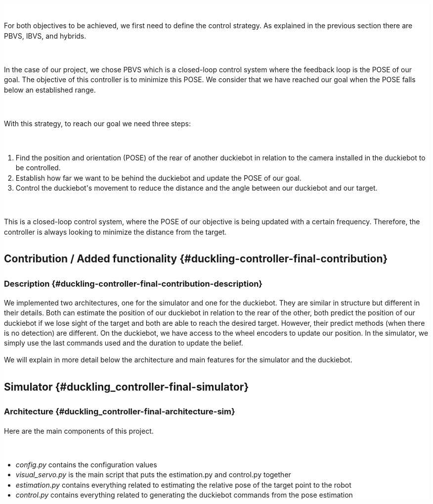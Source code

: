 <p>&nbsp;</p>

For both objectives to be achieved, we first need to define the control strategy. As explained in the previous section there are PBVS, IBVS, and hybrids.

<p>&nbsp;</p>

In the case of our project, we chose PBVS which is a closed-loop control system where the feedback loop is the POSE of our goal. The objective of this controller is to minimize this POSE. We consider that we have reached our goal when the POSE falls below an established range.

<p>&nbsp;</p>

With this strategy, to reach our goal we need three steps:

<p>&nbsp;</p>

1. Find the position and orientation (POSE) of the rear of another duckiebot in relation to the camera installed in the duckiebot to be controlled.
2. Establish how far we want to be behind the duckiebot and update the POSE of our goal.
3. Control the duckiebot's movement to reduce the distance and the angle between our duckiebot and our target.

<p>&nbsp;</p>

This is a closed-loop control system, where the POSE of our objective is being updated with a certain frequency. Therefore, the controller is always looking to minimize the distance from the target.

## Contribution / Added functionality {#duckling-controller-final-contribution}

### Description {#duckling-controller-final-contribution-description}

We implemented two architectures, one for the simulator and one for the duckiebot. They are similar in structure but different in their details. Both can estimate the position of our duckiebot in relation to the rear of the other, both predict the position of our duckiebot if we lose sight of the target and both are able to reach the desired target.
However, their predict methods (when there is no detection) are different. On the duckiebot, we have access to the wheel encoders to update our position. In the simulator, we simply use the last commands used and the duration to update the belief.

We will explain in more detail below the architecture and main features for the simulator and the duckiebot.

## Simulator {#duckling_controller-final-simulator}

### Architecture {#duckling_controller-final-architecture-sim}


Here are the main components of this project.

<p>&nbsp;</p>

* *config.py* contains the configuration values
* *visual_servo.py* is the main script that puts the estimation.py and control.py together
* *estimation.py* contains everything related to estimating the relative pose of the target point to the robot
* *control.py* contains everything related to generating the duckiebot commands from the pose estimation
